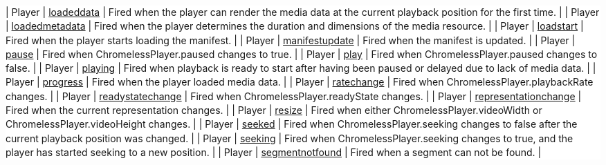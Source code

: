 | Player                                                                                                        | [loadeddata](pathname:///theoplayer/v8/api-reference/web/interfaces/PlayerEventMap.html#loadeddata)                               | Fired when the player can render the media data at the current playback position for the first time.                                          |
| Player                                                                                                        | [loadedmetadata](pathname:///theoplayer/v8/api-reference/web/interfaces/PlayerEventMap.html#loadedmetadata)                       | Fired when the player determines the duration and dimensions of the media resource.                                                           |
| Player                                                                                                        | [loadstart](pathname:///theoplayer/v8/api-reference/web/interfaces/PlayerEventMap.html#loadstart)                                 | Fired when the player starts loading the manifest.                                                                                            |
| Player                                                                                                        | [manifestupdate](pathname:///theoplayer/v8/api-reference/web/interfaces/PlayerEventMap.html#manifestupdate)                       | Fired when the manifest is updated.                                                                                                           |
| Player                                                                                                        | [pause](pathname:///theoplayer/v8/api-reference/web/interfaces/PlayerEventMap.html#pause)                                         | Fired when ChromelessPlayer.paused changes to true.                                                                                           |
| Player                                                                                                        | [play](pathname:///theoplayer/v8/api-reference/web/interfaces/PlayerEventMap.html#play)                                           | Fired when ChromelessPlayer.paused changes to false.                                                                                          |
| Player                                                                                                        | [playing](pathname:///theoplayer/v8/api-reference/web/interfaces/PlayerEventMap.html#playing)                                     | Fired when playback is ready to start after having been paused or delayed due to lack of media data.                                          |
| Player                                                                                                        | [progress](pathname:///theoplayer/v8/api-reference/web/interfaces/PlayerEventMap.html#progress)                                   | Fired when the player loaded media data.                                                                                                      |
| Player                                                                                                        | [ratechange](pathname:///theoplayer/v8/api-reference/web/interfaces/PlayerEventMap.html#ratechange)                               | Fired when ChromelessPlayer.playbackRate changes.                                                                                             |
| Player                                                                                                        | [readystatechange](pathname:///theoplayer/v8/api-reference/web/interfaces/PlayerEventMap.html#readystatechange)                   | Fired when ChromelessPlayer.readyState changes.                                                                                               |
| Player                                                                                                        | [representationchange](pathname:///theoplayer/v8/api-reference/web/interfaces/PlayerEventMap.html#representationchange)           | Fired when the current representation changes.                                                                                                |
| Player                                                                                                        | [resize](pathname:///theoplayer/v8/api-reference/web/interfaces/PlayerEventMap.html#resize)                                       | Fired when either ChromelessPlayer.videoWidth or ChromelessPlayer.videoHeight changes.                                                        |
| Player                                                                                                        | [seeked](pathname:///theoplayer/v8/api-reference/web/interfaces/PlayerEventMap.html#seeked)                                       | Fired when ChromelessPlayer.seeking changes to false after the current playback position was changed.                                         |
| Player                                                                                                        | [seeking](pathname:///theoplayer/v8/api-reference/web/interfaces/PlayerEventMap.html#seeking)                                     | Fired when ChromelessPlayer.seeking changes to true, and the player has started seeking to a new position.                                    |
| Player                                                                                                        | [segmentnotfound](pathname:///theoplayer/v8/api-reference/web/interfaces/PlayerEventMap.html#segmentnotfound)                     | Fired when a segment can not be found.                                                                                                        |